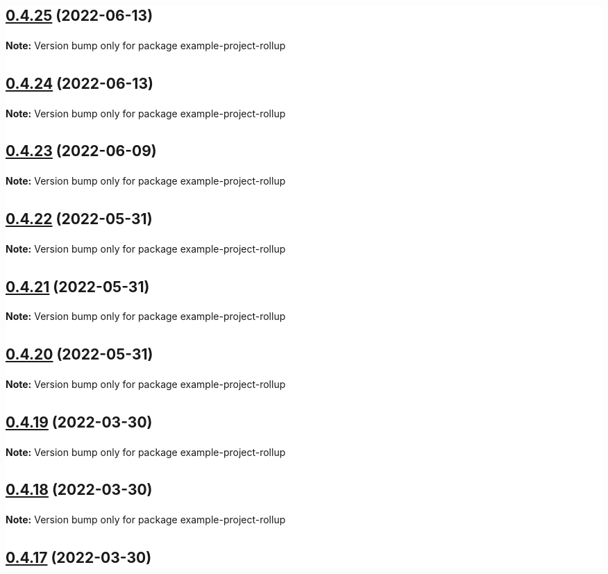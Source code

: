 ## [0.4.25](https://github.com/zzuzsj/iliad-ui/compare/example-project-rollup@0.4.23...example-project-rollup@0.4.25) (2022-06-13)

**Note:** Version bump only for package example-project-rollup

## [0.4.24](https://github.com/zzuzsj/iliad-ui/compare/example-project-rollup@0.4.23...example-project-rollup@0.4.24) (2022-06-13)

**Note:** Version bump only for package example-project-rollup

## [0.4.23](https://github.com/zzuzsj/iliad-ui/compare/example-project-rollup@0.4.22...example-project-rollup@0.4.23) (2022-06-09)

**Note:** Version bump only for package example-project-rollup

## [0.4.22](https://github.com/zzuzsj/iliad-ui/compare/example-project-rollup@0.4.21...example-project-rollup@0.4.22) (2022-05-31)

**Note:** Version bump only for package example-project-rollup

## [0.4.21](https://github.com/zzuzsj/iliad-ui/compare/example-project-rollup@0.4.20...example-project-rollup@0.4.21) (2022-05-31)

**Note:** Version bump only for package example-project-rollup

## [0.4.20](https://github.com/zzuzsj/iliad-ui/compare/example-project-rollup@0.4.19...example-project-rollup@0.4.20) (2022-05-31)

**Note:** Version bump only for package example-project-rollup

## [0.4.19](https://github.com/zzuzsj/iliad-ui/compare/example-project-rollup@0.4.18...example-project-rollup@0.4.19) (2022-03-30)

**Note:** Version bump only for package example-project-rollup

## [0.4.18](https://github.com/zzuzsj/iliad-ui/compare/example-project-rollup@0.4.17...example-project-rollup@0.4.18) (2022-03-30)

**Note:** Version bump only for package example-project-rollup

## [0.4.17](https://github.com/zzuzsj/iliad-ui/compare/example-project-rollup@0.4.16...example-project-rollup@0.4.17) (2022-03-30)

